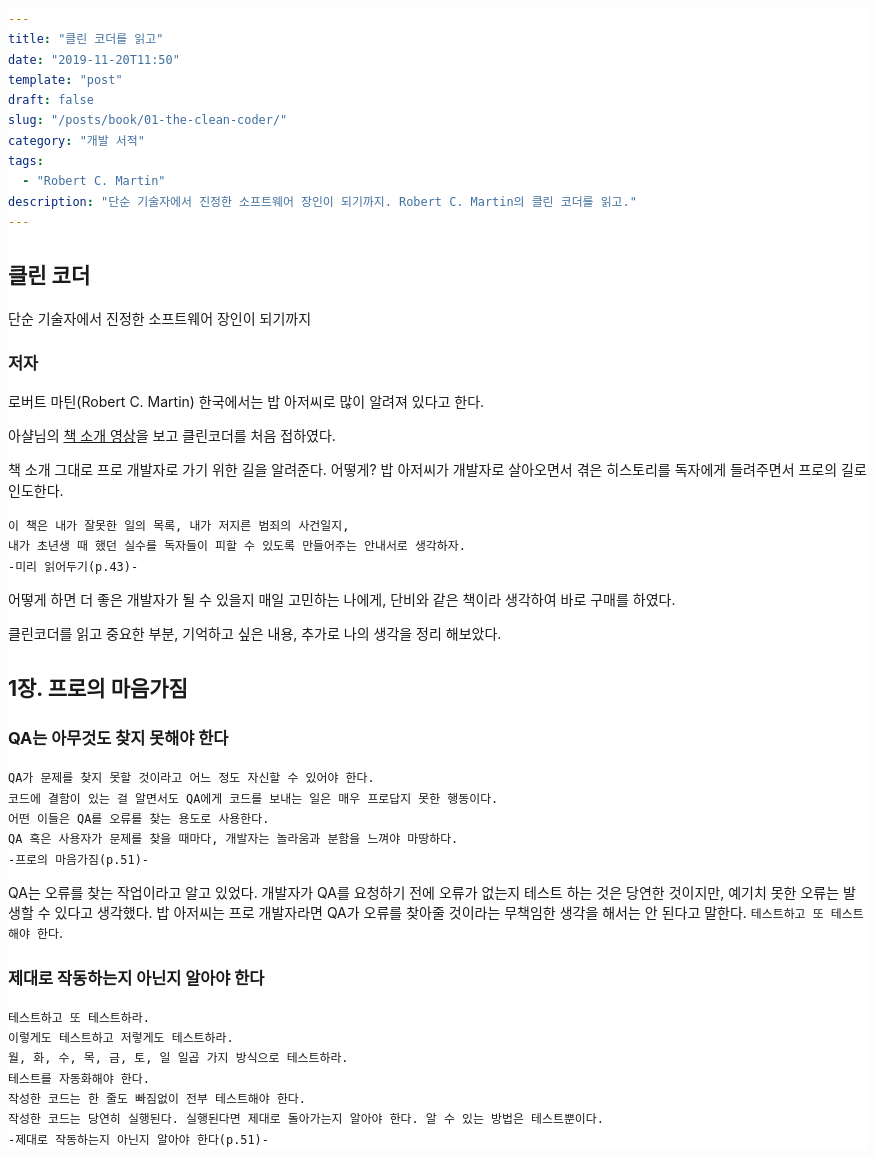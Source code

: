 ```yaml
---
title: "클린 코더를 읽고"
date: "2019-11-20T11:50"
template: "post"
draft: false
slug: "/posts/book/01-the-clean-coder/"
category: "개발 서적"
tags:
  - "Robert C. Martin"
description: "단순 기술자에서 진정한 소프트웨어 장인이 되기까지. Robert C. Martin의 클린 코더를 읽고."
---
```


## 클린 코더

단순 기술자에서 진정한 소프트웨어 장인이 되기까지

### 저자

로버트 마틴(Robert C. Martin) 한국에서는 밥 아저씨로 많이 알려져 있다고 한다.

아샬님의 [책 소개 영상](https://www.youtube.com/watch?v=ZzBD_X9W9WI)을 보고 클린코더를 처음 접하였다. 

책 소개 그대로 프로 개발자로 가기 위한 길을 알려준다. 어떻게? 밥 아저씨가 개발자로 살아오면서 겪은 히스토리를 독자에게 들려주면서 프로의 길로 인도한다.

    이 책은 내가 잘못한 일의 목록, 내가 저지른 범죄의 사건일지, 
    내가 초년생 때 했던 실수를 독자들이 피할 수 있도록 만들어주는 안내서로 생각하자.
    -미리 읽어두기(p.43)-

어떻게 하면 더 좋은 개발자가 될 수 있을지 매일 고민하는 나에게, 단비와 같은 책이라 생각하여 바로 구매를 하였다.

클린코더를 읽고 중요한 부분, 기억하고 싶은 내용,  추가로 나의 생각을 정리 해보았다.


## 1장. 프로의 마음가짐

### QA는 아무것도 찾지 못해야 한다

    QA가 문제를 찾지 못할 것이라고 어느 정도 자신할 수 있어야 한다. 
    코드에 결함이 있는 걸 알면서도 QA에게 코드를 보내는 일은 매우 프로답지 못한 행동이다.
    어떤 이들은 QA를 오류를 찾는 용도로 사용한다.
    QA 혹은 사용자가 문제를 찾을 때마다, 개발자는 놀라움과 분함을 느껴야 마땅하다.
    -프로의 마음가짐(p.51)-

QA는 오류를 찾는 작업이라고 알고 있었다. 개발자가 QA를 요청하기 전에 오류가 없는지 테스트 하는 것은 당연한 것이지만, 예기치 못한 오류는 발생할 수 있다고 생각했다. 밥 아저씨는 프로 개발자라면 QA가 오류를 찾아줄 것이라는 무책임한 생각을 해서는 안 된다고 말한다. `테스트하고 또 테스트 해야 한다`.

### 제대로 작동하는지 아닌지 알아야 한다

    테스트하고 또 테스트하라.
    이렇게도 테스트하고 저렇게도 테스트하라.
    월, 화, 수, 목, 금, 토, 일 일곱 가지 방식으로 테스트하라.
    테스트를 자동화해야 한다.
    작성한 코드는 한 줄도 빠짐없이 전부 테스트해야 한다.
    작성한 코드는 당연히 실행된다. 실행된다면 제대로 돌아가는지 알아야 한다. 알 수 있는 방법은 테스트뿐이다.
    -제대로 작동하는지 아닌지 알아야 한다(p.51)-
